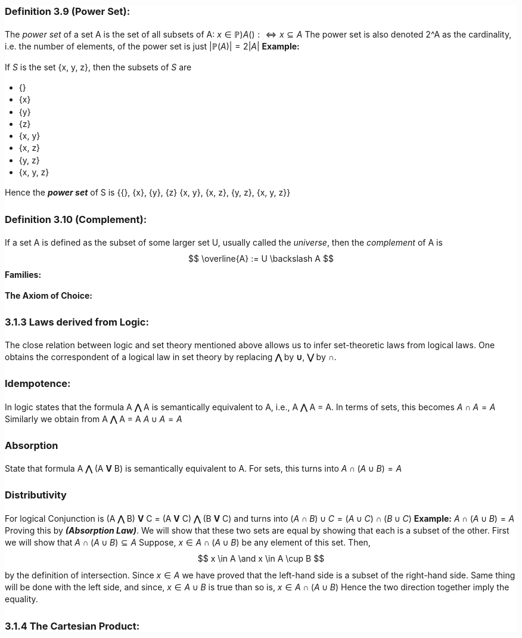 ### Definition 3.9 (Power Set):

The _power set_ of a set A is the set of all subsets of A: _x_ ∈ ℙ)_A_() :  ⇔ _x_ ⊆ _A_ The power set is also denoted 2^A as the cardinality, i.e. the number of elements, of the power set is just |ℙ(_A_)| = 2|_A_| **Example:**

If _S_ is the set {x, y, z}, then the subsets of _S_ are

-   {}
-   {x}
-   {y}
-   {z}
-   {x, y}
-   {x, z}
-   {y, z}
-   {x, y, z}

Hence the _**power set**_ of S is {{}, {x}, {y}, {z} {x, y}, {x, z}, {y, z}, {x, y, z}}

### Definition 3.10 (Complement):

If a set A is defined as the subset of some larger set U, usually called the _universe_, then the _complement_ of A is $$ \overline{A} := U \backslash A $$ **Families:**

**The Axiom of Choice:**

### 3.1.3 Laws derived from Logic:

The close relation between logic and set theory mentioned above allows us to infer set-theoretic laws from logical laws. One obtains the correspondent of a logical law in set theory by replacing **⋀** by **∪**, **⋁** by **∩**.

### Idempotence:

In logic states that the formula A **⋀** A is semantically equivalent to A, i.e., A **⋀** A = A. In terms of sets, this becomes _A_ ∩ _A_ = _A_ Similarly we obtain from A **⋀** A = A _A_ ∪ _A_ = _A_

### Absorption

State that formula A **⋀** (A **V** B) is semantically equivalent to A. For sets, this turns into _A_ ∩ (_A_ ∪ _B_) = _A_

### Distributivity

For logical Conjunction is (A **⋀** B) **V** C = (A **V** C) **⋀** (B **V** C) and turns into (_A_ ∩ _B_) ∪ _C_ = (_A_ ∪ _C_) ∩ (_B_ ∪ _C_) **Example:** _A_ ∩ (_A_ ∪ _B_) = _A_ Proving this by _**(Absorption Law)**_. We will show that these two sets are equal by showing that each is a subset of the other. First we will show that _A_ ∩ (_A_ ∪ _B_) ⊆ _A_ Suppose, _x_ ∈ _A_ ∩ (_A_ ∪ _B_) be any element of this set. Then, $$ x \in A \and x \in A \cup B $$ by the definition of intersection. Since _x_ ∈ _A_ we have proved that the left-hand side is a subset of the right-hand side. Same thing will be done with the left side, and since, _x_ ∈ _A_ ∪ _B_ is true than so is, _x_ ∈ _A_ ∩ (_A_ ∪ _B_) Hence the two direction together imply the equality.

### 3.1.4 The Cartesian Product:

